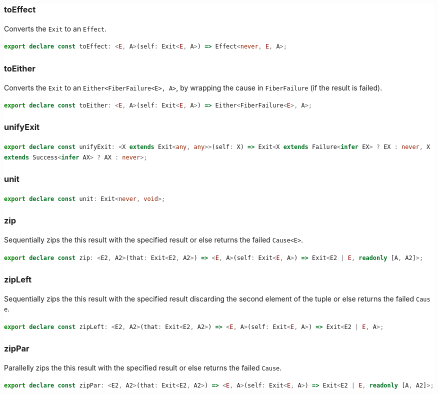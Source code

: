 ### toEffect

Converts the `Exit` to an `Effect`.

```ts
export declare const toEffect: <E, A>(self: Exit<E, A>) => Effect<never, E, A>;
```

### toEither

Converts the `Exit` to an `Either<FiberFailure<E>, A>`, by wrapping the
cause in `FiberFailure` (if the result is failed).

```ts
export declare const toEither: <E, A>(self: Exit<E, A>) => Either<FiberFailure<E>, A>;
```

### unifyExit

```ts
export declare const unifyExit: <X extends Exit<any, any>>(self: X) => Exit<X extends Failure<infer EX> ? EX : never, X extends Success<infer AX> ? AX : never>;
```

### unit

```ts
export declare const unit: Exit<never, void>;
```

### zip

Sequentially zips the this result with the specified result or else returns
the failed `Cause<E>`.

```ts
export declare const zip: <E2, A2>(that: Exit<E2, A2>) => <E, A>(self: Exit<E, A>) => Exit<E2 | E, readonly [A, A2]>;
```

### zipLeft

Sequentially zips the this result with the specified result discarding the
second element of the tuple or else returns the failed `Cause`.

```ts
export declare const zipLeft: <E2, A2>(that: Exit<E2, A2>) => <E, A>(self: Exit<E, A>) => Exit<E2 | E, A>;
```

### zipPar

Parallelly zips the this result with the specified result or else returns
the failed `Cause`.

```ts
export declare const zipPar: <E2, A2>(that: Exit<E2, A2>) => <E, A>(self: Exit<E, A>) => Exit<E2 | E, readonly [A, A2]>;
```
